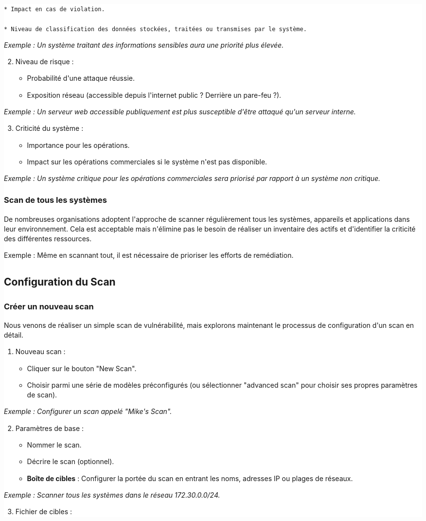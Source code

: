     * Impact en cas de violation.

    * Niveau de classification des données stockées, traitées ou transmises par le système.

*Exemple : Un système traitant des informations sensibles aura une priorité plus élevée.*

2. Niveau de risque :

    * Probabilité d'une attaque réussie.

    * Exposition réseau (accessible depuis l'internet public ? Derrière un pare-feu ?).

*Exemple : Un serveur web accessible publiquement est plus susceptible d'être attaqué qu'un serveur interne.*

3. Criticité du système :

    * Importance pour les opérations.

    * Impact sur les opérations commerciales si le système n'est pas disponible.

*Exemple : Un système critique pour les opérations commerciales sera priorisé par rapport à un système non critique.*

### Scan de tous les systèmes

De nombreuses organisations adoptent l'approche de scanner régulièrement tous les systèmes, appareils et applications dans leur environnement. Cela est acceptable mais n'élimine pas le besoin de réaliser un inventaire des actifs et d'identifier la criticité des différentes ressources.

Exemple : Même en scannant tout, il est nécessaire de prioriser les efforts de remédiation.

## Configuration du Scan
### Créer un nouveau scan

Nous venons de réaliser un simple scan de vulnérabilité, mais explorons maintenant le processus de configuration d'un scan en détail.

1. Nouveau scan :

    * Cliquer sur le bouton "New Scan".

    * Choisir parmi une série de modèles préconfigurés (ou sélectionner "advanced scan" pour choisir ses propres paramètres de scan).

*Exemple : Configurer un scan appelé "Mike's Scan".*

2. Paramètres de base :

    * Nommer le scan.

    * Décrire le scan (optionnel).

    * **Boîte de cibles** : Configurer la portée du scan en entrant les noms, adresses IP ou plages de réseaux.

*Exemple : Scanner tous les systèmes dans le réseau 172.30.0.0/24.*

3. Fichier de cibles :
